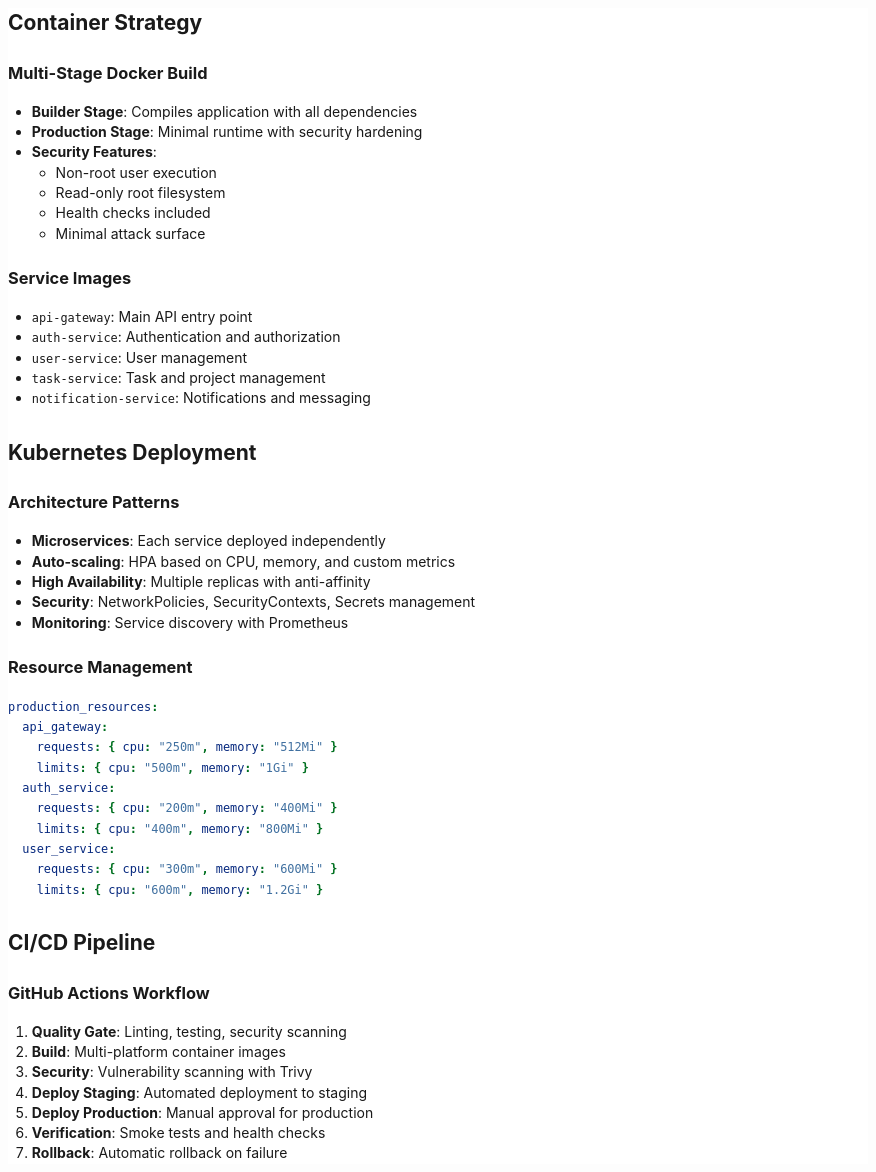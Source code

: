 ## Container Strategy

### Multi-Stage Docker Build
- **Builder Stage**: Compiles application with all dependencies
- **Production Stage**: Minimal runtime with security hardening
- **Security Features**:
  - Non-root user execution
  - Read-only root filesystem
  - Health checks included
  - Minimal attack surface

### Service Images
- `api-gateway`: Main API entry point
- `auth-service`: Authentication and authorization
- `user-service`: User management
- `task-service`: Task and project management
- `notification-service`: Notifications and messaging

## Kubernetes Deployment

### Architecture Patterns
- **Microservices**: Each service deployed independently
- **Auto-scaling**: HPA based on CPU, memory, and custom metrics
- **High Availability**: Multiple replicas with anti-affinity
- **Security**: NetworkPolicies, SecurityContexts, Secrets management
- **Monitoring**: Service discovery with Prometheus

### Resource Management
```yaml
production_resources:
  api_gateway:
    requests: { cpu: "250m", memory: "512Mi" }
    limits: { cpu: "500m", memory: "1Gi" }
  auth_service:
    requests: { cpu: "200m", memory: "400Mi" }
    limits: { cpu: "400m", memory: "800Mi" }
  user_service:
    requests: { cpu: "300m", memory: "600Mi" }
    limits: { cpu: "600m", memory: "1.2Gi" }
```

## CI/CD Pipeline

### GitHub Actions Workflow
1. **Quality Gate**: Linting, testing, security scanning
2. **Build**: Multi-platform container images
3. **Security**: Vulnerability scanning with Trivy
4. **Deploy Staging**: Automated deployment to staging
5. **Deploy Production**: Manual approval for production
6. **Verification**: Smoke tests and health checks
7. **Rollback**: Automatic rollback on failure
